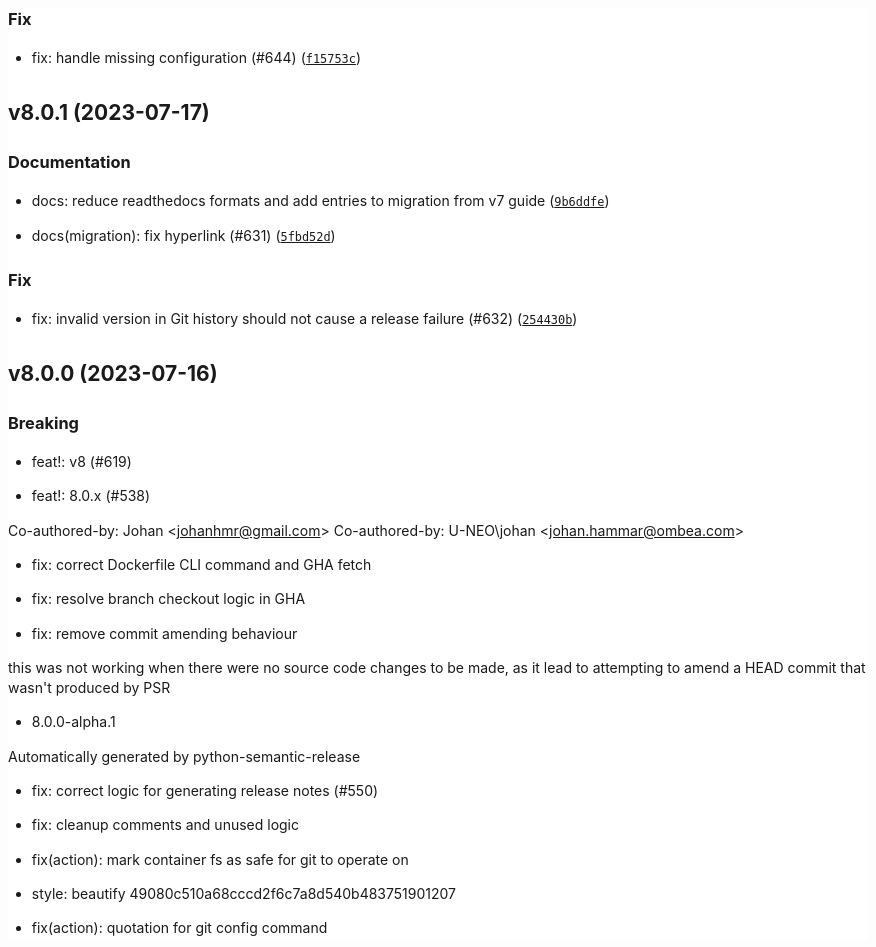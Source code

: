 ### Fix

* fix: handle missing configuration (#644) ([`f15753c`](https://github.com/python-semantic-release/python-semantic-release/commit/f15753ce652f36cc03b108c667a26ab74bcbf95d))


## v8.0.1 (2023-07-17)

### Documentation

* docs: reduce readthedocs formats and add entries to migration from v7 guide ([`9b6ddfe`](https://github.com/python-semantic-release/python-semantic-release/commit/9b6ddfef448f9de30fa2845034f76655d34a9912))

* docs(migration): fix hyperlink (#631) ([`5fbd52d`](https://github.com/python-semantic-release/python-semantic-release/commit/5fbd52d7de4982b5689651201a0e07b445158645))

### Fix

* fix: invalid version in Git history should not cause a release failure (#632) ([`254430b`](https://github.com/python-semantic-release/python-semantic-release/commit/254430b5cc5f032016b4c73168f0403c4d87541e))


## v8.0.0 (2023-07-16)

### Breaking

* feat!: v8 (#619)

* feat!: 8.0.x (#538)

Co-authored-by: Johan &lt;johanhmr@gmail.com&gt;
Co-authored-by: U-NEO\johan &lt;johan.hammar@ombea.com&gt;

* fix: correct Dockerfile CLI command and GHA fetch

* fix: resolve branch checkout logic in GHA

* fix: remove commit amending behaviour

this was not working when there were no source code changes to be made, as it lead
to attempting to amend a HEAD commit that wasn&#39;t produced by PSR

* 8.0.0-alpha.1

Automatically generated by python-semantic-release

* fix: correct logic for generating release notes (#550)

* fix: cleanup comments and unused logic

* fix(action): mark container fs as safe for git to operate on

* style: beautify 49080c510a68cccd2f6c7a8d540b483751901207

* fix(action): quotation for git config command
